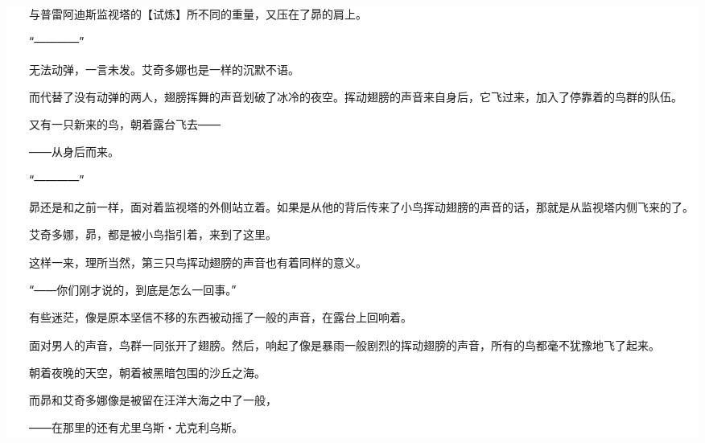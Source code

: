 　　与普雷阿迪斯监视塔的【试炼】所不同的重量，又压在了昴的肩上。

　　“————”

　　无法动弹，一言未发。艾奇多娜也是一样的沉默不语。

　　而代替了没有动弹的两人，翅膀挥舞的声音划破了冰冷的夜空。挥动翅膀的声音来自身后，它飞过来，加入了停靠着的鸟群的队伍。

　　又有一只新来的鸟，朝着露台飞去——

　　——从身后而来。

　　“————”

　　昴还是和之前一样，面对着监视塔的外侧站立着。如果是从他的背后传来了小鸟挥动翅膀的声音的话，那就是从监视塔内侧飞来的了。

　　艾奇多娜，昴，都是被小鸟指引着，来到了这里。

　　这样一来，理所当然，第三只鸟挥动翅膀的声音也有着同样的意义。

　　“——你们刚才说的，到底是怎么一回事。”

　　有些迷茫，像是原本坚信不移的东西被动摇了一般的声音，在露台上回响着。

　　面对男人的声音，鸟群一同张开了翅膀。然后，响起了像是暴雨一般剧烈的挥动翅膀的声音，所有的鸟都毫不犹豫地飞了起来。

　　朝着夜晚的天空，朝着被黑暗包围的沙丘之海。

　　而昴和艾奇多娜像是被留在汪洋大海之中了一般，

　　——在那里的还有尤里乌斯・尤克利乌斯。

